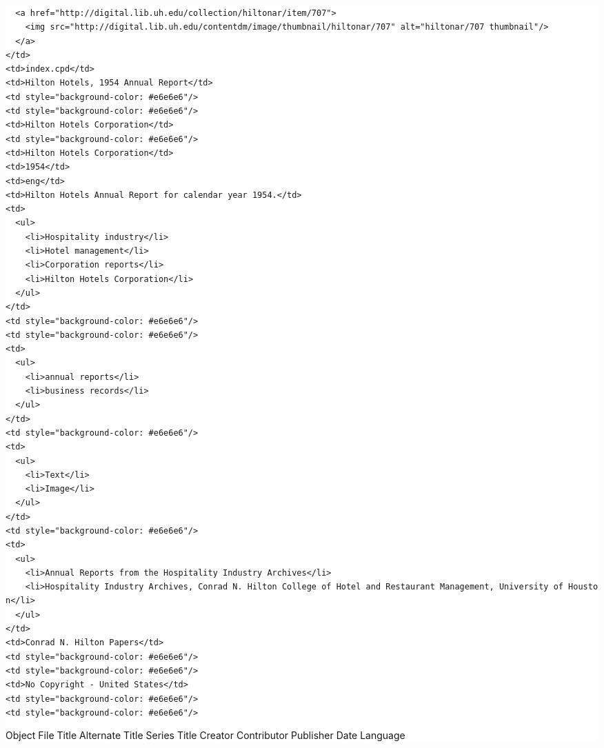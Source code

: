       <a href="http://digital.lib.uh.edu/collection/hiltonar/item/707">
        <img src="http://digital.lib.uh.edu/contentdm/image/thumbnail/hiltonar/707" alt="hiltonar/707 thumbnail"/>
      </a>
    </td>
    <td>index.cpd</td>
    <td>Hilton Hotels, 1954 Annual Report</td>
    <td style="background-color: #e6e6e6"/>
    <td style="background-color: #e6e6e6"/>
    <td>Hilton Hotels Corporation</td>
    <td style="background-color: #e6e6e6"/>
    <td>Hilton Hotels Corporation</td>
    <td>1954</td>
    <td>eng</td>
    <td>Hilton Hotels Annual Report for calendar year 1954.</td>
    <td>
      <ul>
        <li>Hospitality industry</li>
        <li>Hotel management</li>
        <li>Corporation reports</li>
        <li>Hilton Hotels Corporation</li>
      </ul>
    </td>
    <td style="background-color: #e6e6e6"/>
    <td style="background-color: #e6e6e6"/>
    <td>
      <ul>
        <li>annual reports</li>
        <li>business records</li>
      </ul>
    </td>
    <td style="background-color: #e6e6e6"/>
    <td>
      <ul>
        <li>Text</li>
        <li>Image</li>
      </ul>
    </td>
    <td style="background-color: #e6e6e6"/>
    <td>
      <ul>
        <li>Annual Reports from the Hospitality Industry Archives</li>
        <li>Hospitality Industry Archives, Conrad N. Hilton College of Hotel and Restaurant Management, University of Houston</li>
      </ul>
    </td>
    <td>Conrad N. Hilton Papers</td>
    <td style="background-color: #e6e6e6"/>
    <td style="background-color: #e6e6e6"/>
    <td>No Copyright - United States</td>
    <td style="background-color: #e6e6e6"/>
    <td style="background-color: #e6e6e6"/>
  </tr>
  <tr>
    <th>Object</th>
    <th>File</th>
    <th>Title</th>
    <th>Alternate Title</th>
    <th>Series Title</th>
    <th>Creator</th>
    <th>Contributor</th>
    <th>Publisher</th>
    <th>Date</th>
    <th>Language</th>